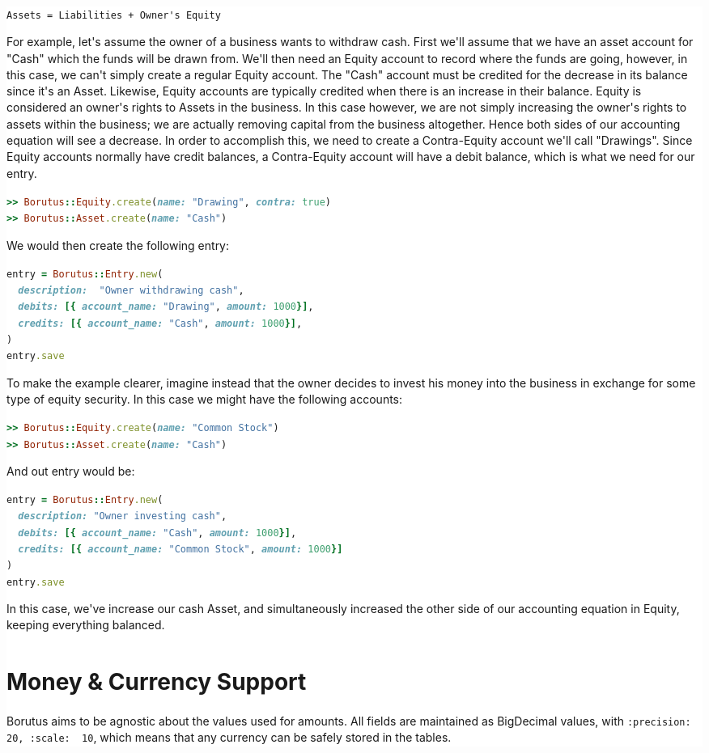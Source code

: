     Assets = Liabilities + Owner's Equity

For example, let's assume the owner of a business wants to withdraw cash. First we'll assume that we have an asset account for "Cash" which the funds will be drawn from. We'll then need an Equity account to record where the funds are going, however, in this case, we can't simply create a regular Equity account. The "Cash" account must be credited for the decrease in its balance since it's an Asset. Likewise, Equity accounts are typically credited when there is an increase in their balance. Equity is considered an owner's rights to Assets in the business. In this case however, we are not simply increasing the owner's rights to assets within the business; we are actually removing capital from the business altogether. Hence both sides of our accounting equation will see a decrease. In order to accomplish this, we need to create a Contra-Equity account we'll call "Drawings". Since Equity accounts normally have credit balances, a Contra-Equity account will have a debit balance, which is what we need for our entry.

```ruby
>> Borutus::Equity.create(name: "Drawing", contra: true)
>> Borutus::Asset.create(name: "Cash")
```

We would then create the following entry:

```ruby
entry = Borutus::Entry.new(
  description:  "Owner withdrawing cash",
  debits: [{ account_name: "Drawing", amount: 1000}],
  credits: [{ account_name: "Cash", amount: 1000}],
)
entry.save
```

To make the example clearer, imagine instead that the owner decides to invest his money into the business in exchange for some type of equity security. In this case we might have the following accounts:

```ruby
>> Borutus::Equity.create(name: "Common Stock")
>> Borutus::Asset.create(name: "Cash")
```

And out entry would be:

```ruby
entry = Borutus::Entry.new(
  description: "Owner investing cash",
  debits: [{ account_name: "Cash", amount: 1000}],
  credits: [{ account_name: "Common Stock", amount: 1000}]
)
entry.save
```

In this case, we've increase our cash Asset, and simultaneously increased the other side of our accounting equation in
Equity, keeping everything balanced.

Money & Currency Support
========================

Borutus aims to be agnostic about the values used for amounts. All fields are maintained as BigDecimal values, with `:precision:  20, :scale:  10`, which means that any currency can be safely stored in the tables.
